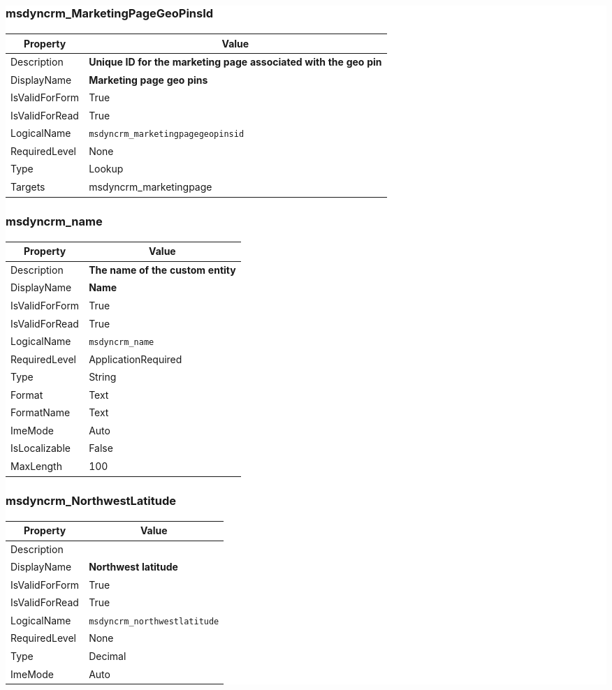 ### <a name="BKMK_msdyncrm_MarketingPageGeoPinsId"></a> msdyncrm_MarketingPageGeoPinsId

|Property|Value|
|---|---|
|Description|**Unique ID for the marketing page associated with the geo pin**|
|DisplayName|**Marketing page geo pins**|
|IsValidForForm|True|
|IsValidForRead|True|
|LogicalName|`msdyncrm_marketingpagegeopinsid`|
|RequiredLevel|None|
|Type|Lookup|
|Targets|msdyncrm_marketingpage|

### <a name="BKMK_msdyncrm_name"></a> msdyncrm_name

|Property|Value|
|---|---|
|Description|**The name of the custom entity**|
|DisplayName|**Name**|
|IsValidForForm|True|
|IsValidForRead|True|
|LogicalName|`msdyncrm_name`|
|RequiredLevel|ApplicationRequired|
|Type|String|
|Format|Text|
|FormatName|Text|
|ImeMode|Auto|
|IsLocalizable|False|
|MaxLength|100|

### <a name="BKMK_msdyncrm_NorthwestLatitude"></a> msdyncrm_NorthwestLatitude

|Property|Value|
|---|---|
|Description||
|DisplayName|**Northwest latitude**|
|IsValidForForm|True|
|IsValidForRead|True|
|LogicalName|`msdyncrm_northwestlatitude`|
|RequiredLevel|None|
|Type|Decimal|
|ImeMode|Auto|